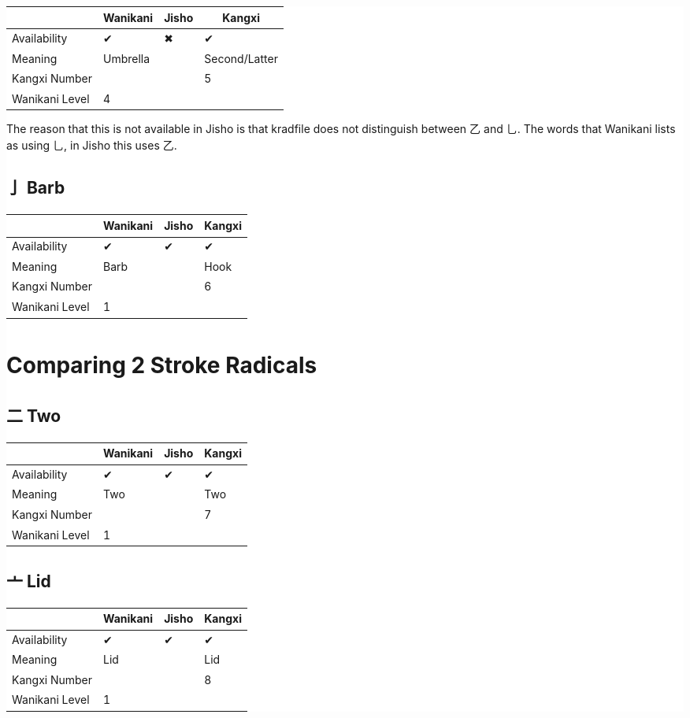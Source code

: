 ||Wanikani|Jisho|Kangxi|
|-|-|-|-|
|Availability|✔|✖|✔|
|Meaning|Umbrella||Second/Latter|
|Kangxi Number|||5|
|Wanikani Level|4|||

The reason that this is not available in Jisho is that kradfile does not distinguish between 乙 and 乚. The words that Wanikani lists as using 乚, in Jisho this uses 乙.

##	亅 Barb

||Wanikani|Jisho|Kangxi|
|-|-|-|-|
|Availability|✔|✔|✔|
|Meaning|Barb||Hook|
|Kangxi Number|||6|
|Wanikani Level|1|||

# Comparing 2 Stroke Radicals

##	二 Two

||Wanikani|Jisho|Kangxi|
|-|-|-|-|
|Availability|✔|✔|✔|
|Meaning|Two||Two|
|Kangxi Number|||7|
|Wanikani Level|1|||

##	亠 Lid

||Wanikani|Jisho|Kangxi|
|-|-|-|-|
|Availability|✔|✔|✔|
|Meaning|Lid||Lid|
|Kangxi Number|||8|
|Wanikani Level|1|||

